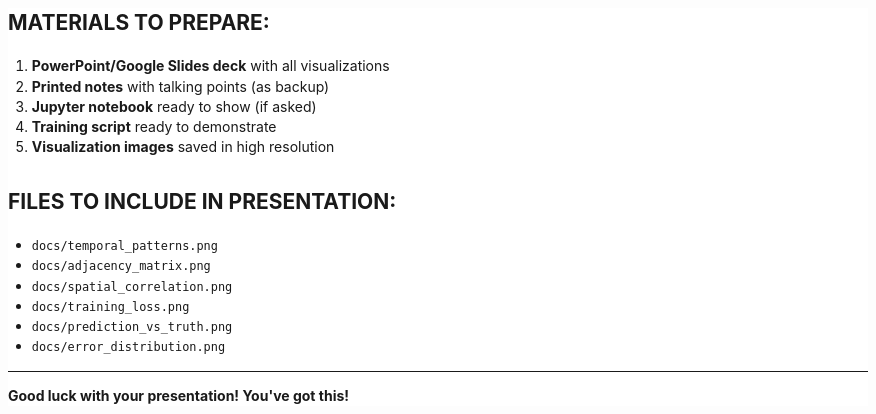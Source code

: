 
## MATERIALS TO PREPARE:

1. **PowerPoint/Google Slides deck** with all visualizations
2. **Printed notes** with talking points (as backup)
3. **Jupyter notebook** ready to show (if asked)
4. **Training script** ready to demonstrate
5. **Visualization images** saved in high resolution

## FILES TO INCLUDE IN PRESENTATION:
- `docs/temporal_patterns.png`
- `docs/adjacency_matrix.png`
- `docs/spatial_correlation.png`
- `docs/training_loss.png`
- `docs/prediction_vs_truth.png`
- `docs/error_distribution.png`

---

**Good luck with your presentation! You've got this!**

